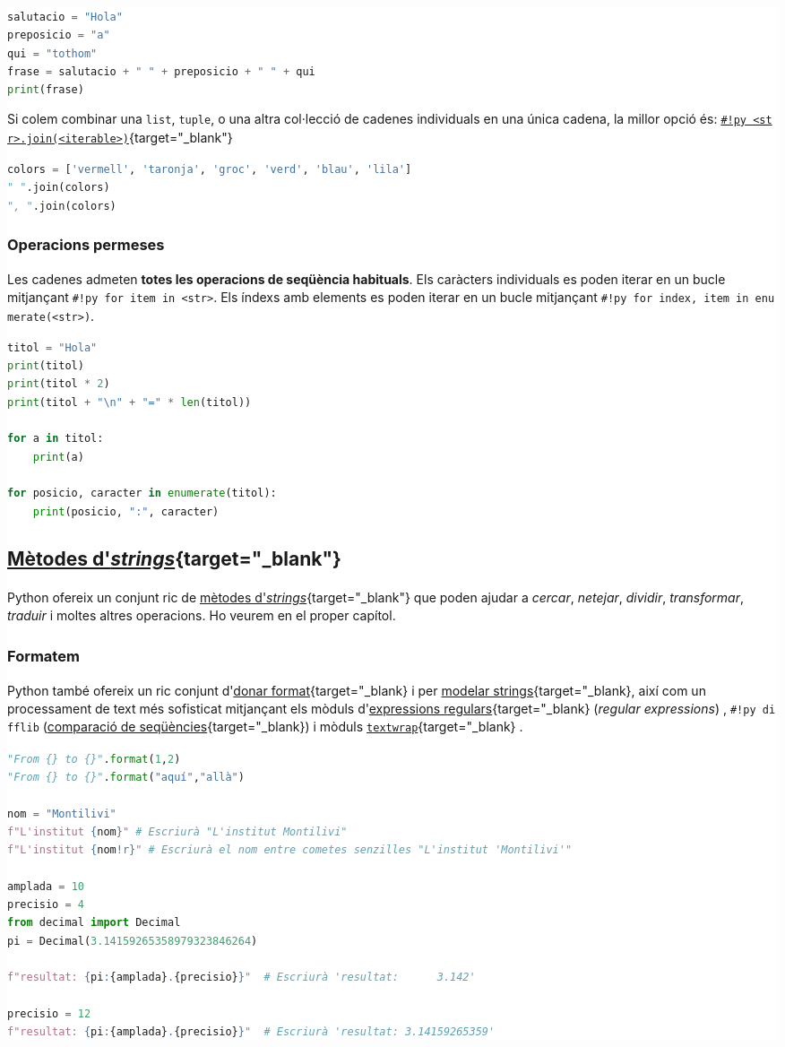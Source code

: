 ```py
salutacio = "Hola"
preposicio = "a"
qui = "tothom"
frase = salutacio + " " + preposicio + " " + qui
print(frase)
```

Si colem combinar una `list`, `tuple`, o una altra col·lecció de cadenes individuals en una única cadena, la millor opció és: [`#!py <str>.join(<iterable>)`][join]{target="_blank"}

```py
colors = ['vermell', 'taronja', 'groc', 'verd', 'blau', 'lila']
" ".join(colors)
", ".join(colors)
```

### Operacions permeses

Les cadenes admeten **totes les operacions de seqüència habituals**. Els caràcters individuals es poden iterar en un bucle mitjançant `#!py for item in <str>`. Els índexs amb elements es poden iterar en un bucle mitjançant `#!py for index, item in enumerate(<str>)`.

```py
titol = "Hola"
print(titol)
print(titol * 2)
print(titol + "\n" + "=" * len(titol))

for a in titol:
    print(a)

for posicio, caracter in enumerate(titol):
    print(posicio, ":", caracter)
```

## [Mètodes d'*strings*][metodes string]{target="_blank"}

Python ofereix un conjunt ric de [mètodes d'*strings*][metodes string]{target="_blank"} que poden ajudar a *cercar*, *netejar*, *dividir*, *transformar*, *traduir* i moltes altres operacions. Ho veurem en el proper capítol.

### Formatem

Python també ofereix un ric conjunt d'[donar format][]{target="_blank} i per [modelar strings][]{target="_blank}, així com un processament de text més sofisticat mitjançant els mòduls d'[expressions regulars][]{target="_blank} (*regular expressions*) , `#!py difflib` ([comparació de seqüències][]{target="_blank}) i mòduls [`textwrap`][textwrap]{target="_blank} .

```py title="format"
"From {} to {}".format(1,2)
"From {} to {}".format("aquí","allà")

nom = "Montilivi"
f"L'institut {nom}" # Escriurà "L'institut Montilivi"
f"L'institut {nom!r}" # Escriurà el nom entre cometes senzilles "L'institut 'Montilivi'"

amplada = 10
precisio = 4
from decimal import Decimal
pi = Decimal(3.14159265358979323846264)

f"resultat: {pi:{amplada}.{precisio}}"  # Escriurà 'resultat:      3.142'

precisio = 12
f"resultat: {pi:{amplada}.{precisio}}"  # Escriurà 'resultat: 3.14159265359'

```

[https://exercism.org/tracks/python/concepts/strings]:  https://exercism.org/tracks/python/concepts/strings               "Extret de..."
[seqüència immutable]:  https://docs.python.org/library/stdtypes.html#text-sequence-type-str        "seqüència immutable"
[Unicode]:              https://ca.wikipedia.org/wiki/Unicode                                       "Unicode"
[Unicode HOWTO]:        https://docs.python.org/howto/unicode.html                                  "Unicode HOWTO"
[constructor str]:      https://docs.python.org/library/stdtypes.html#str                           "constructor str"
[join]:                 https://docs.python.org/library/stdtypes.html#str.join                      "<str>.join()"
[metodes string]:       https://docs.python.org/library/stdtypes.html#string-methods                "mètodes d'strings"
[donar format]:         https://docs.python.org/library/string.html#custom-string-formatting        "eines per donar format"
[modelar strings]:      https://docs.python.org/library/string.html#template-strings                "eines de modelatge d'strings"
[expressions regulars]: https://docs.python.org/library/re.html                                     "expressions regulars"
[comparació de seqüències]: https://docs.python.org/library/difflib.html                            "comparació de seqüències"
[textwrap]:             https://docs.python.org/library/textwrap.html                               "textwrap"
[seqüències binàries]:  https://docs.python.org/library/stdtypes.html#binaryseq                     "seqüències binàries"